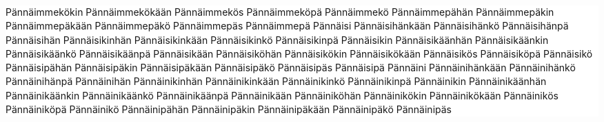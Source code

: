 Pännäimmekökin
Pännäimmekökään
Pännäimmekös
Pännäimmeköpä
Pännäimmekö
Pännäimmepähän
Pännäimmepäkin
Pännäimmepäkään
Pännäimmepäkö
Pännäimmepäs
Pännäimmepä
Pännäisi
Pännäisihänkään
Pännäisihänkö
Pännäisihänpä
Pännäisihän
Pännäisikinhän
Pännäisikinkään
Pännäisikinkö
Pännäisikinpä
Pännäisikin
Pännäisikäänhän
Pännäisikäänkin
Pännäisikäänkö
Pännäisikäänpä
Pännäisikään
Pännäisiköhän
Pännäisikökin
Pännäisikökään
Pännäisikös
Pännäisiköpä
Pännäisikö
Pännäisipähän
Pännäisipäkin
Pännäisipäkään
Pännäisipäkö
Pännäisipäs
Pännäisipä
Pännäini
Pännäinihänkään
Pännäinihänkö
Pännäinihänpä
Pännäinihän
Pännäinikinhän
Pännäinikinkään
Pännäinikinkö
Pännäinikinpä
Pännäinikin
Pännäinikäänhän
Pännäinikäänkin
Pännäinikäänkö
Pännäinikäänpä
Pännäinikään
Pännäiniköhän
Pännäinikökin
Pännäinikökään
Pännäinikös
Pännäiniköpä
Pännäinikö
Pännäinipähän
Pännäinipäkin
Pännäinipäkään
Pännäinipäkö
Pännäinipäs